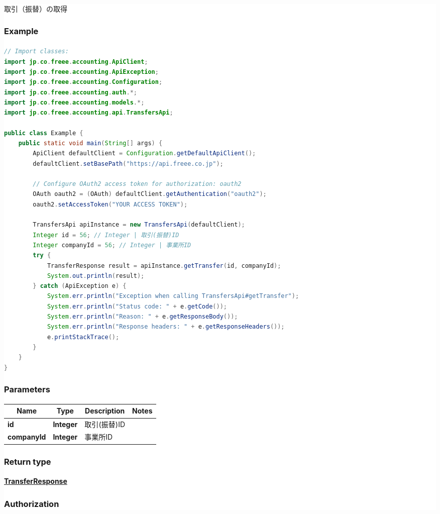 取引（振替）の取得

### Example

```java
// Import classes:
import jp.co.freee.accounting.ApiClient;
import jp.co.freee.accounting.ApiException;
import jp.co.freee.accounting.Configuration;
import jp.co.freee.accounting.auth.*;
import jp.co.freee.accounting.models.*;
import jp.co.freee.accounting.api.TransfersApi;

public class Example {
    public static void main(String[] args) {
        ApiClient defaultClient = Configuration.getDefaultApiClient();
        defaultClient.setBasePath("https://api.freee.co.jp");
        
        // Configure OAuth2 access token for authorization: oauth2
        OAuth oauth2 = (OAuth) defaultClient.getAuthentication("oauth2");
        oauth2.setAccessToken("YOUR ACCESS TOKEN");

        TransfersApi apiInstance = new TransfersApi(defaultClient);
        Integer id = 56; // Integer | 取引(振替)ID
        Integer companyId = 56; // Integer | 事業所ID
        try {
            TransferResponse result = apiInstance.getTransfer(id, companyId);
            System.out.println(result);
        } catch (ApiException e) {
            System.err.println("Exception when calling TransfersApi#getTransfer");
            System.err.println("Status code: " + e.getCode());
            System.err.println("Reason: " + e.getResponseBody());
            System.err.println("Response headers: " + e.getResponseHeaders());
            e.printStackTrace();
        }
    }
}
```

### Parameters


Name | Type | Description  | Notes
------------- | ------------- | ------------- | -------------
 **id** | **Integer**| 取引(振替)ID |
 **companyId** | **Integer**| 事業所ID |

### Return type

[**TransferResponse**](TransferResponse.md)

### Authorization
